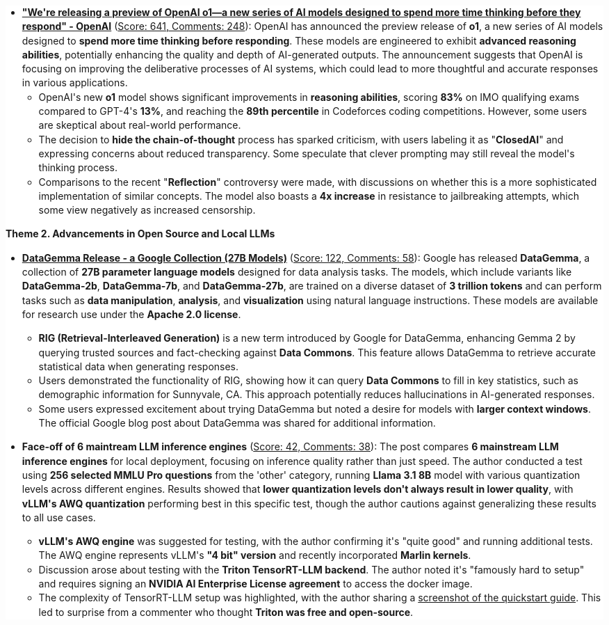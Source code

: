 
- **["We're releasing a preview of OpenAI o1—a new series of AI models designed to spend more time thinking before they respond" - OpenAI](https://x.com/OpenAI/status/1834278217626317026)** ([Score: 641, Comments: 248](https://reddit.com//r/LocalLLaMA/comments/1ff7uqz/were_releasing_a_preview_of_openai_o1a_new_series/)): OpenAI has announced the preview release of **o1**, a new series of AI models designed to **spend more time thinking before responding**. These models are engineered to exhibit **advanced reasoning abilities**, potentially enhancing the quality and depth of AI-generated outputs. The announcement suggests that OpenAI is focusing on improving the deliberative processes of AI systems, which could lead to more thoughtful and accurate responses in various applications.
  - OpenAI's new **o1** model shows significant improvements in **reasoning abilities**, scoring **83%** on IMO qualifying exams compared to GPT-4's **13%**, and reaching the **89th percentile** in Codeforces coding competitions. However, some users are skeptical about real-world performance.
  - The decision to **hide the chain-of-thought** process has sparked criticism, with users labeling it as "**ClosedAI**" and expressing concerns about reduced transparency. Some speculate that clever prompting may still reveal the model's thinking process.
  - Comparisons to the recent "**Reflection**" controversy were made, with discussions on whether this is a more sophisticated implementation of similar concepts. The model also boasts a **4x increase** in resistance to jailbreaking attempts, which some view negatively as increased censorship.


**Theme 2. Advancements in Open Source and Local LLMs**



- **[DataGemma Release - a Google Collection (27B Models)](https://huggingface.co/collections/google/datagemma-release-66df7636084d2b150a4e6643)** ([Score: 122, Comments: 58](https://reddit.com//r/LocalLLaMA/comments/1ff23kn/datagemma_release_a_google_collection_27b_models/)): Google has released **DataGemma**, a collection of **27B parameter language models** designed for data analysis tasks. The models, which include variants like **DataGemma-2b**, **DataGemma-7b**, and **DataGemma-27b**, are trained on a diverse dataset of **3 trillion tokens** and can perform tasks such as **data manipulation**, **analysis**, and **visualization** using natural language instructions. These models are available for research use under the **Apache 2.0 license**.
  - **RIG (Retrieval-Interleaved Generation)** is a new term introduced by Google for DataGemma, enhancing Gemma 2 by querying trusted sources and fact-checking against **Data Commons**. This feature allows DataGemma to retrieve accurate statistical data when generating responses.
  - Users demonstrated the functionality of RIG, showing how it can query **Data Commons** to fill in key statistics, such as demographic information for Sunnyvale, CA. This approach potentially reduces hallucinations in AI-generated responses.
  - Some users expressed excitement about trying DataGemma but noted a desire for models with **larger context windows**. The official Google blog post about DataGemma was shared for additional information.


- **Face-off of 6 maintream LLM inference engines** ([Score: 42, Comments: 38](https://reddit.com//r/LocalLLaMA/comments/1ff79bh/faceoff_of_6_maintream_llm_inference_engines/)): The post compares **6 mainstream LLM inference engines** for local deployment, focusing on inference quality rather than just speed. The author conducted a test using **256 selected MMLU Pro questions** from the 'other' category, running **Llama 3.1 8B** model with various quantization levels across different engines. Results showed that **lower quantization levels don't always result in lower quality**, with **vLLM's AWQ quantization** performing best in this specific test, though the author cautions against generalizing these results to all use cases.
  - **vLLM's AWQ engine** was suggested for testing, with the author confirming it's "quite good" and running additional tests. The AWQ engine represents vLLM's **"4 bit" version** and recently incorporated **Marlin kernels**.
  - Discussion arose about testing with the **Triton TensorRT-LLM backend**. The author noted it's "famously hard to setup" and requires signing an **NVIDIA AI Enterprise License agreement** to access the docker image.
  - The complexity of TensorRT-LLM setup was highlighted, with the author sharing a [screenshot of the quickstart guide](https://preview.redd.it/3y3b9ahlzeod1.png?width=638&format=png&auto=webp&s=7e69ed8b09e8dcf90f49eddb9dd21e6dd7012e92). This led to surprise from a commenter who thought **Triton was free and open-source**.
